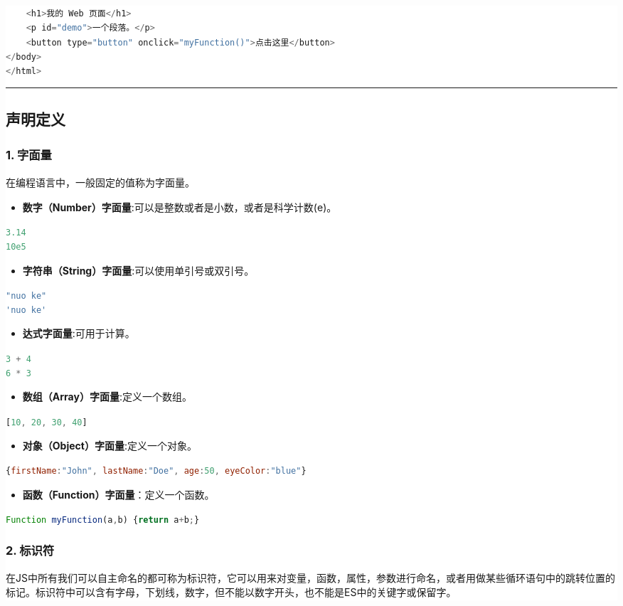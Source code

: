 ```javascript
    <h1>我的 Web 页面</h1>
    <p id="demo">一个段落。</p>
    <button type="button" onclick="myFunction()">点击这里</button>
</body>
</html>
```

---

## 声明定义

### 1. 字面量

在编程语言中，一般固定的值称为字面量。

* **数字（Number）字面量**:可以是整数或者是小数，或者是科学计数(e)。

```javascript
3.14
10e5
```

* **字符串（String）字面量**:可以使用单引号或双引号。

```javascript
"nuo ke"
'nuo ke'
```

* **达式字面量**:可用于计算。

```javascript
3 + 4
6 * 3
```

* **数组（Array）字面量**:定义一个数组。

```javascript
[10, 20, 30, 40]
```

* **对象（Object）字面量**:定义一个对象。

```javascript
{firstName:"John", lastName:"Doe", age:50, eyeColor:"blue"}
```

* **函数（Function）字面量**：定义一个函数。

```javascript
Function myFunction(a,b) {return a+b;}
```

### 2. 标识符

在JS中所有我们可以自主命名的都可称为标识符，它可以用来对变量，函数，属性，参数进行命名，或者用做某些循环语句中的跳转位置的标记。标识符中可以含有字母，下划线，数字，但不能以数字开头，也不能是ES中的关键字或保留字。
